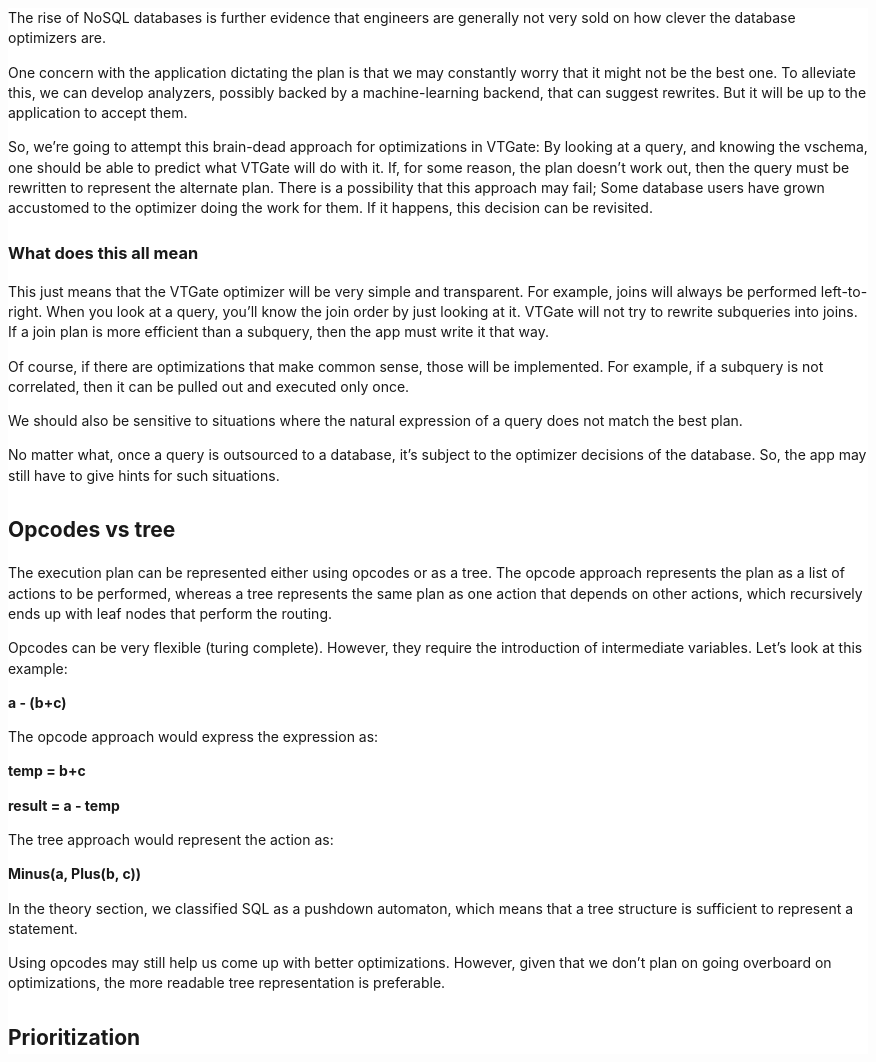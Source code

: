 The rise of NoSQL databases is further evidence that engineers are generally not very sold on how clever the database optimizers are.

One concern with the application dictating the plan is that we may constantly worry that it might not be the best one. To alleviate this, we can develop analyzers, possibly backed by a machine-learning backend, that can suggest rewrites. But it will be up to the application to accept them.

So, we’re going to attempt this brain-dead approach for optimizations in VTGate: By looking at a query, and knowing the vschema, one should be able to predict what VTGate will do with it. If, for some reason, the plan doesn’t work out, then the query must be rewritten to represent the alternate plan. There is a possibility that this approach may fail; Some database users have grown accustomed to the optimizer doing the work for them. If it happens, this decision can be revisited.

### What does this all mean

This just means that the VTGate optimizer will be very simple and transparent. For example, joins will always be performed left-to-right. When you look at a query, you’ll know the join order by just looking at it. VTGate will not try to rewrite subqueries into joins. If a join plan is more efficient than a subquery, then the app must write it that way.

Of course, if there are optimizations that make common sense, those will be implemented. For example, if a subquery is not correlated, then it can be pulled out and executed only once.

We should also be sensitive to situations where the natural expression of a query does not match the best plan.

No matter what, once a query is outsourced to a database, it’s subject to the optimizer decisions of the database. So, the app may still have to give hints for such situations.

## Opcodes vs tree

The execution plan can be represented either using opcodes or as a tree. The opcode approach represents the plan as a list of actions to be performed, whereas a tree represents the same plan as one action that depends on other actions, which recursively ends up with leaf nodes that perform the routing.

Opcodes can be very flexible (turing complete). However, they require the introduction of intermediate variables. Let’s look at this example:

**a - (b+c)**

The opcode approach would express the expression as:

**temp = b+c**

**result = a - temp**

The tree approach would represent the action as:

**Minus(a, Plus(b, c))**

In the theory section, we classified SQL as a pushdown automaton, which means that a tree structure is sufficient to represent a statement.

Using opcodes may still help us come up with better optimizations. However, given that we don’t plan on going overboard on optimizations, the more readable tree representation is preferable.

## Prioritization
